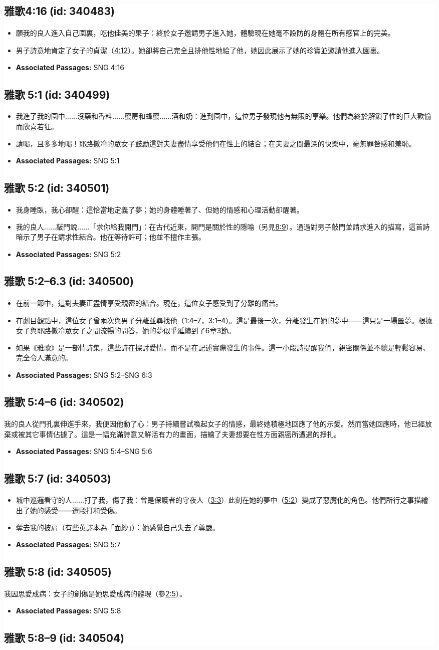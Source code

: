 ## 雅歌4:16 (id: 340483)

* 願我的良人進入自己園裏，吃他佳美的果子：終於女子邀請男子進入她，體驗現在她毫不設防的身體在所有感官上的完美。
* 男子詩意地肯定了女子的貞潔（[4:12](https://ref.ly/Song4:12)）。她卻將自己完全且排他性地給了他，她因此展示了她的珍寶並邀請他進入園裏。

* **Associated Passages:** SNG 4:16

## 雅歌 5:1 (id: 340499)

* 我進了我的園中……沒藥和香料……蜜房和蜂蜜……酒和奶：進到園中，這位男子發現他有無限的享樂。他們為終於解鎖了性的巨大歡愉而欣喜若狂。
* 請喝，且多多地喝！耶路撒冷的眾女子鼓勵這對夫妻盡情享受他們在性上的結合；在夫妻之間最深的快樂中，毫無罪咎感和羞恥。

* **Associated Passages:** SNG 5:1

## 雅歌 5:2 (id: 340501)

* 我身睡臥，我心卻醒：這恰當地定義了夢；她的身體睡著了、但她的情感和心理活動卻醒著。
* 我的良人……敲門說……「求你給我開門」：在古代近東，開門是關於性的隱喻（另見[8:9](https://ref.ly/Song8:9)）。通過對男子敲門並請求進入的描寫，這首詩暗示了男子在請求性結合。他在等待許可；他並不擅作主張。

* **Associated Passages:** SNG 5:2

## 雅歌 5:2–6.3 (id: 340500)

* 在前一節中，這對夫妻正盡情享受親密的結合。現在，這位女子感受到了分離的痛苦。
* 在劇目觀點中，這位女子曾兩次與男子分離並尋找他（[1:4–7，](https://ref.ly/Song1:4-Song1:7)[3:1–4](https://ref.ly/Song3:1-Song3:4)）。這是最後一次，分離發生在她的夢中——這只是一場噩夢。根據女子與耶路撒冷眾女子之間流暢的問答，她的夢似乎延續到了[6章3節](https://ref.ly/Song6:3)。
* 如果《雅歌》是一部情詩集，這些詩在探討愛情，而不是在記述實際發生的事件。這一小段詩提醒我們，親密關係並不總是輕鬆容易、完全令人滿意的。

* **Associated Passages:** SNG 5:2–SNG 6:3

## 雅歌 5:4–6 (id: 340502)

我的良人從門孔裏伸進手來，我便因他動了心：男子持續嘗試喚起女子的情感，最終她積極地回應了他的示愛。然而當她回應時，他已經放棄或被其它事情佔據了。這是一幅充滿詩意又鮮活有力的畫面，描繪了夫妻想要在性方面親密所遭遇的掙扎。

* **Associated Passages:** SNG 5:4–SNG 5:6

## 雅歌 5:7 (id: 340503)

* 城中巡邏看守的人……打了我，傷了我：曾是保護者的守夜人（[3:3](https://ref.ly/Song3:3)）此刻在她的夢中（[5:2](https://ref.ly/Song5:2)）變成了惡魔化的角色。他們所行之事描繪出了她的感受——遭毆打和受傷。
* 奪去我的披肩（有些英譯本為「面紗」）：她感覺自己失去了尊嚴。

* **Associated Passages:** SNG 5:7

## 雅歌 5:8 (id: 340505)

我因思愛成病：女子的創傷是她思愛成病的體現（參[2:5](https://ref.ly/Song2:5)）。

* **Associated Passages:** SNG 5:8

## 雅歌 5:8–9 (id: 340504)
